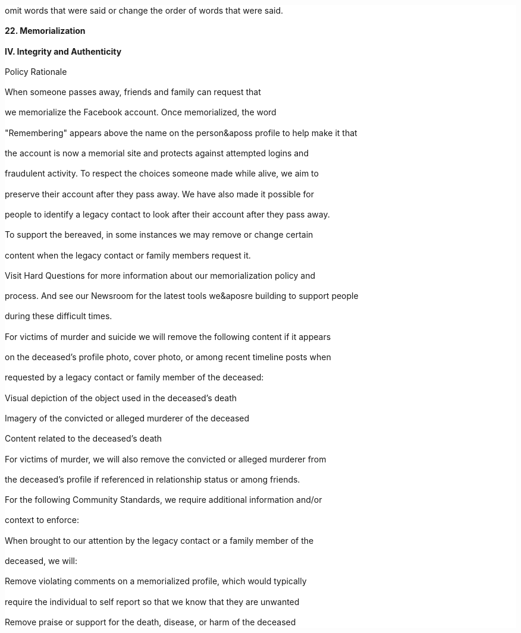 omit words that were said or change the order of words that were said. 

 

**22. Memorialization** 

**IV. Integrity and Authenticity** 

Policy Rationale 

 

When someone passes away, friends and family can request that 

we memorialize the Facebook account. Once memorialized, the word 

"Remembering" appears above the name on the person&aposs profile to help make it that 

the account is now a memorial site and protects against attempted logins and 

fraudulent activity. To respect the choices someone made while alive, we aim to 

preserve their account after they pass away. We have also made it possible for 

people to identify a legacy contact to look after their account after they pass away. 

To support the bereaved, in some instances we may remove or change certain 

content when the legacy contact or family members request it. 

Visit Hard Questions for more information about our memorialization policy and 

process. And see our Newsroom for the latest tools we&aposre building to support people 

during these difficult times. 

For victims of murder and suicide we will remove the following content if it appears 

on the deceased’s profile photo, cover photo, or among recent timeline posts when 

requested by a legacy contact or family member of the deceased: 

 

Visual depiction of the object used in the deceased’s death 

Imagery of the convicted or alleged murderer of the deceased 

Content related to the deceased’s death 

For victims of murder, we will also remove the convicted or alleged murderer from 

the deceased’s profile if referenced in relationship status or among friends. 

For the following Community Standards, we require additional information and/or 

context to enforce: 

When brought to our attention by the legacy contact or a family member of the 

deceased, we will: 

Remove violating comments on a memorialized profile, which would typically 

require the individual to self report so that we know that they are unwanted 

Remove praise or support for the death, disease, or harm of the deceased 
